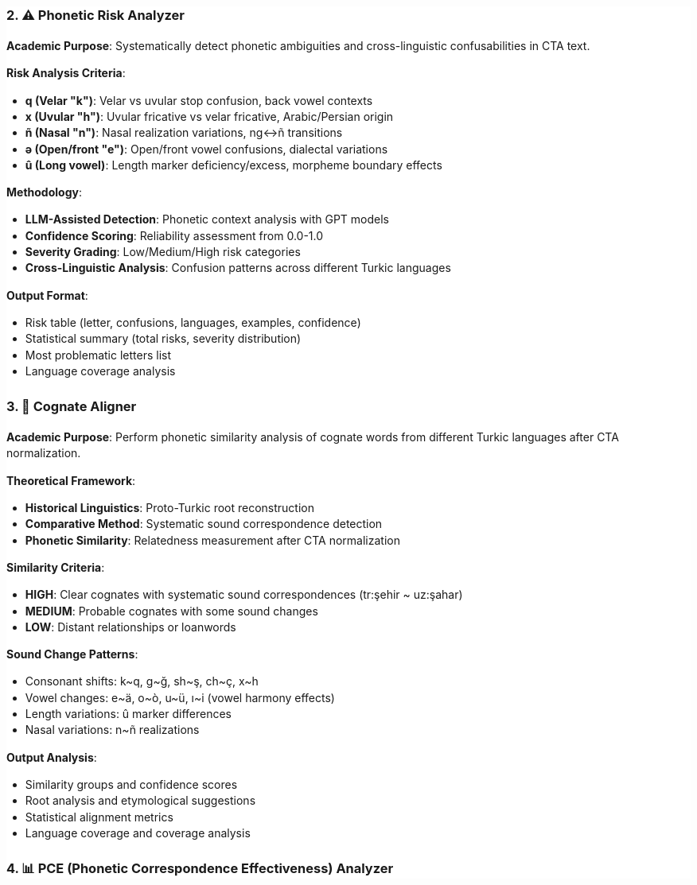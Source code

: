 ### 2. ⚠️ Phonetic Risk Analyzer

**Academic Purpose**: Systematically detect phonetic ambiguities and cross-linguistic confusabilities in CTA text.

**Risk Analysis Criteria**:
- **q (Velar "k")**: Velar vs uvular stop confusion, back vowel contexts
- **x (Uvular "h")**: Uvular fricative vs velar fricative, Arabic/Persian origin
- **ñ (Nasal "n")**: Nasal realization variations, ng↔ñ transitions
- **ə (Open/front "e")**: Open/front vowel confusions, dialectal variations
- **û (Long vowel)**: Length marker deficiency/excess, morpheme boundary effects

**Methodology**:
- **LLM-Assisted Detection**: Phonetic context analysis with GPT models
- **Confidence Scoring**: Reliability assessment from 0.0-1.0
- **Severity Grading**: Low/Medium/High risk categories
- **Cross-Linguistic Analysis**: Confusion patterns across different Turkic languages

**Output Format**:
- Risk table (letter, confusions, languages, examples, confidence)
- Statistical summary (total risks, severity distribution)
- Most problematic letters list
- Language coverage analysis

### 3. 🔗 Cognate Aligner

**Academic Purpose**: Perform phonetic similarity analysis of cognate words from different Turkic languages after CTA normalization.

**Theoretical Framework**:
- **Historical Linguistics**: Proto-Turkic root reconstruction
- **Comparative Method**: Systematic sound correspondence detection
- **Phonetic Similarity**: Relatedness measurement after CTA normalization

**Similarity Criteria**:
- **HIGH**: Clear cognates with systematic sound correspondences (tr:şehir ~ uz:şahar)
- **MEDIUM**: Probable cognates with some sound changes
- **LOW**: Distant relationships or loanwords

**Sound Change Patterns**:
- Consonant shifts: k~q, g~ğ, sh~ş, ch~ç, x~h
- Vowel changes: e~ä, o~ò, u~ü, ı~i (vowel harmony effects)
- Length variations: û marker differences
- Nasal variations: n~ñ realizations

**Output Analysis**:
- Similarity groups and confidence scores
- Root analysis and etymological suggestions
- Statistical alignment metrics
- Language coverage and coverage analysis

### 4. 📊 PCE (Phonetic Correspondence Effectiveness) Analyzer
